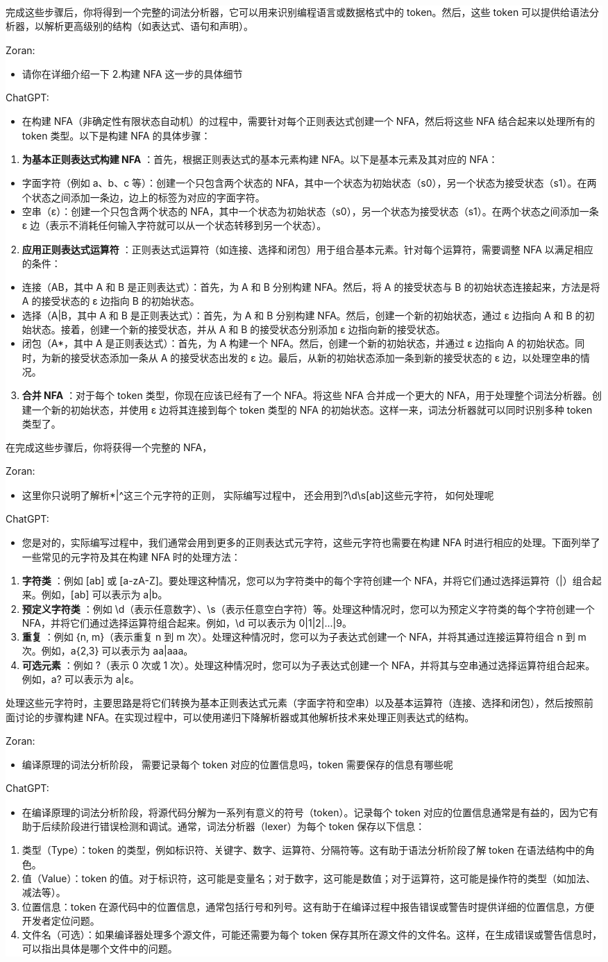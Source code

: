 完成这些步骤后，你将得到一个完整的词法分析器，它可以用来识别编程语言或数据格式中的 token。然后，这些 token 可以提供给语法分析器，以解析更高级别的结构（如表达式、语句和声明）。

Zoran:

-   请你在详细介绍一下 2.构建 NFA 这一步的具体细节

ChatGPT:

-   在构建 NFA（非确定性有限状态自动机）的过程中，需要针对每个正则表达式创建一个 NFA，然后将这些 NFA 结合起来以处理所有的 token 类型。以下是构建 NFA 的具体步骤：

1. **为基本正则表达式构建 NFA** ：首先，根据正则表达式的基本元素构建 NFA。以下是基本元素及其对应的 NFA：

-   字面字符（例如 a、b、c 等）：创建一个只包含两个状态的 NFA，其中一个状态为初始状态（s0），另一个状态为接受状态（s1）。在两个状态之间添加一条边，边上的标签为对应的字面字符。
-   空串（ε）：创建一个只包含两个状态的 NFA，其中一个状态为初始状态（s0），另一个状态为接受状态（s1）。在两个状态之间添加一条 ε 边（表示不消耗任何输入字符就可以从一个状态转移到另一个状态）。

2. **应用正则表达式运算符** ：正则表达式运算符（如连接、选择和闭包）用于组合基本元素。针对每个运算符，需要调整 NFA 以满足相应的条件：

-   连接（AB，其中 A 和 B 是正则表达式）：首先，为 A 和 B 分别构建 NFA。然后，将 A 的接受状态与 B 的初始状态连接起来，方法是将 A 的接受状态的 ε 边指向 B 的初始状态。
-   选择（A|B，其中 A 和 B 是正则表达式）：首先，为 A 和 B 分别构建 NFA。然后，创建一个新的初始状态，通过 ε 边指向 A 和 B 的初始状态。接着，创建一个新的接受状态，并从 A 和 B 的接受状态分别添加 ε 边指向新的接受状态。
-   闭包（A\*，其中 A 是正则表达式）：首先，为 A 构建一个 NFA。然后，创建一个新的初始状态，并通过 ε 边指向 A 的初始状态。同时，为新的接受状态添加一条从 A 的接受状态出发的 ε 边。最后，从新的初始状态添加一条到新的接受状态的 ε 边，以处理空串的情况。

3. **合并 NFA** ：对于每个 token 类型，你现在应该已经有了一个 NFA。将这些 NFA 合并成一个更大的 NFA，用于处理整个词法分析器。创建一个新的初始状态，并使用 ε 边将其连接到每个 token 类型的 NFA 的初始状态。这样一来，词法分析器就可以同时识别多种 token 类型了。

在完成这些步骤后，你将获得一个完整的 NFA，

Zoran:

-   这里你只说明了解析\*|^这三个元字符的正则， 实际编写过程中， 还会用到?\d\s[ab]这些元字符， 如何处理呢

ChatGPT:

-   您是对的，实际编写过程中，我们通常会用到更多的正则表达式元字符，这些元字符也需要在构建 NFA 时进行相应的处理。下面列举了一些常见的元字符及其在构建 NFA 时的处理方法：

1. **字符类** ：例如 [ab] 或 [a-zA-Z]。要处理这种情况，您可以为字符类中的每个字符创建一个 NFA，并将它们通过选择运算符（|）组合起来。例如，[ab] 可以表示为 a|b。
2. **预定义字符类** ：例如 \d（表示任意数字）、\s（表示任意空白字符）等。处理这种情况时，您可以为预定义字符类的每个字符创建一个 NFA，并将它们通过选择运算符组合起来。例如，\d 可以表示为 0|1|2|...|9。
3. **重复** ：例如 {n, m}（表示重复 n 到 m 次）。处理这种情况时，您可以为子表达式创建一个 NFA，并将其通过连接运算符组合 n 到 m 次。例如，a{2,3} 可以表示为 aa|aaa。
4. **可选元素** ：例如 ?（表示 0 次或 1 次）。处理这种情况时，您可以为子表达式创建一个 NFA，并将其与空串通过选择运算符组合起来。例如，a? 可以表示为 a|ε。

处理这些元字符时，主要思路是将它们转换为基本正则表达式元素（字面字符和空串）以及基本运算符（连接、选择和闭包），然后按照前面讨论的步骤构建 NFA。在实现过程中，可以使用递归下降解析器或其他解析技术来处理正则表达式的结构。

Zoran:

-   编译原理的词法分析阶段， 需要记录每个 token 对应的位置信息吗，token 需要保存的信息有哪些呢

ChatGPT:

-   在编译原理的词法分析阶段，将源代码分解为一系列有意义的符号（token）。记录每个 token 对应的位置信息通常是有益的，因为它有助于后续阶段进行错误检测和调试。通常，词法分析器（lexer）为每个 token 保存以下信息：

1. 类型（Type）：token 的类型，例如标识符、关键字、数字、运算符、分隔符等。这有助于语法分析阶段了解 token 在语法结构中的角色。
2. 值（Value）：token 的值。对于标识符，这可能是变量名；对于数字，这可能是数值；对于运算符，这可能是操作符的类型（如加法、减法等）。
3. 位置信息：token 在源代码中的位置信息，通常包括行号和列号。这有助于在编译过程中报告错误或警告时提供详细的位置信息，方便开发者定位问题。
4. 文件名（可选）：如果编译器处理多个源文件，可能还需要为每个 token 保存其所在源文件的文件名。这样，在生成错误或警告信息时，可以指出具体是哪个文件中的问题。
